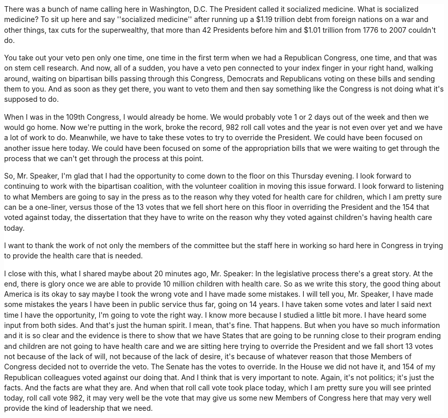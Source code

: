 There was a bunch of name calling here in Washington, D.C. The 
President called it socialized medicine. What is socialized medicine? 
To sit up here and say ''socialized medicine'' after running up a $1.19 
trillion debt from foreign nations on a war and other things, tax cuts 
for the superwealthy, that more than 42 Presidents before him and $1.01 
trillion from 1776 to 2007 couldn't do.

You take out your veto pen only one time, one time in the first term 
when we had a Republican Congress, one time, and that was on stem cell 
research. And now, all of a sudden, you have a veto pen connected to 
your index finger in your right hand, walking around, waiting on 
bipartisan bills passing through this Congress, Democrats and 
Republicans voting on these bills and sending them to you. And as soon 
as they get there, you want to veto them and then say something like 
the Congress is not doing what it's supposed to do.

When I was in the 109th Congress, I would already be home. We would 
probably vote 1 or 2 days out of the week and then we would go home. 
Now we're putting in the work, broke the record, 982 roll call votes 
and the year is not even over yet and we have a lot of work to do. 
Meanwhile, we have to take these votes to try to override the 
President. We could have been focused on another issue here today. We 
could have been focused on some of the appropriation bills that we were 
waiting to get through the process that we can't get through the 
process at this point.

So, Mr. Speaker, I'm glad that I had the opportunity to come down to 
the floor on this Thursday evening. I look forward to continuing to 
work with the bipartisan coalition, with the volunteer coalition in 
moving this issue forward. I look forward to listening to what Members 
are going to say in the press as to the reason why they voted for 
health care for children, which I am pretty sure can be a one-liner, 
versus those of the 13 votes that we fell short here on this floor in 
overriding the President and the 154 that voted against today, the 
dissertation that they have to write on the reason why they voted 
against children's having health care today.

I want to thank the work of not only the members of the committee but 
the staff here in working so hard here in Congress in trying to provide 
the health care that is needed.

I close with this, what I shared maybe about 20 minutes ago, Mr. 
Speaker: In the legislative process there's a great story. At the end, 
there is glory once we are able to provide 10 million children with 
health care. So as we write this story, the good thing about America is 
its okay to say maybe I took the wrong vote and I have made some 
mistakes. I will tell you, Mr. Speaker, I have made some mistakes the 
years I have been in public service thus far, going on 14 years. I have 
taken some votes and later I said next time I have the opportunity, I'm 
going to vote the right way. I know more because I studied a little bit 
more. I have heard some input from both sides. And that's just the 
human spirit. I mean, that's fine. That happens. But when you have so 
much information and it is so clear and the evidence is there to show 
that we have States that are going to be running close to their program 
ending and children are not going to have health care and we are 
sitting here trying to override the President and we fall short 13 
votes not because of the lack of will, not because of the lack of 
desire, it's because of whatever reason that those Members of Congress 
decided not to override the veto. The Senate has the votes to override. 
In the House we did not have it, and 154 of my Republican colleagues 
voted against our doing that. And I think that is very important to 
note. Again, it's not politics; it's just the facts. And the facts are 
what they are. And when that roll call vote took place today, which I 
am pretty sure you will see printed today, roll call vote 982, it may 
very well be the vote that may give us some new Members of Congress 
here that may very well provide the kind of leadership that we need. 
